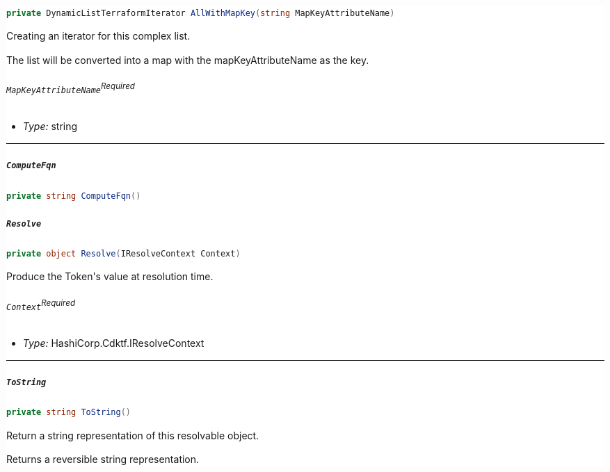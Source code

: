 ```csharp
private DynamicListTerraformIterator AllWithMapKey(string MapKeyAttributeName)
```

Creating an iterator for this complex list.

The list will be converted into a map with the mapKeyAttributeName as the key.

###### `MapKeyAttributeName`<sup>Required</sup> <a name="MapKeyAttributeName" id="rhizo-co-terraform-provider-oci.dataOciJmsJavaDownloadsJavaDownloadTokens.DataOciJmsJavaDownloadsJavaDownloadTokensFilterList.allWithMapKey.parameter.mapKeyAttributeName"></a>

- *Type:* string

---

##### `ComputeFqn` <a name="ComputeFqn" id="rhizo-co-terraform-provider-oci.dataOciJmsJavaDownloadsJavaDownloadTokens.DataOciJmsJavaDownloadsJavaDownloadTokensFilterList.computeFqn"></a>

```csharp
private string ComputeFqn()
```

##### `Resolve` <a name="Resolve" id="rhizo-co-terraform-provider-oci.dataOciJmsJavaDownloadsJavaDownloadTokens.DataOciJmsJavaDownloadsJavaDownloadTokensFilterList.resolve"></a>

```csharp
private object Resolve(IResolveContext Context)
```

Produce the Token's value at resolution time.

###### `Context`<sup>Required</sup> <a name="Context" id="rhizo-co-terraform-provider-oci.dataOciJmsJavaDownloadsJavaDownloadTokens.DataOciJmsJavaDownloadsJavaDownloadTokensFilterList.resolve.parameter._context"></a>

- *Type:* HashiCorp.Cdktf.IResolveContext

---

##### `ToString` <a name="ToString" id="rhizo-co-terraform-provider-oci.dataOciJmsJavaDownloadsJavaDownloadTokens.DataOciJmsJavaDownloadsJavaDownloadTokensFilterList.toString"></a>

```csharp
private string ToString()
```

Return a string representation of this resolvable object.

Returns a reversible string representation.
